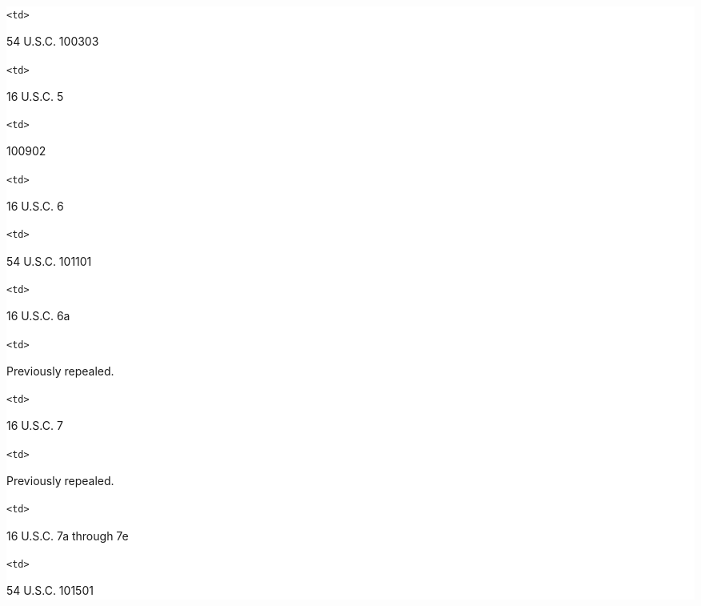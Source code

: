     <td> 

54 U.S.C. 100303  </td>

  </tr>

  <tr>

    <td> 

16 U.S.C. 5  </td>

    <td> 

100902  </td>

  </tr>

  <tr>

    <td> 

16 U.S.C. 6  </td>

    <td> 

54 U.S.C. 101101  </td>

  </tr>

  <tr>

    <td> 

16 U.S.C. 6a  </td>

    <td> 

Previously repealed.  </td>

  </tr>

  <tr>

    <td> 

16 U.S.C. 7  </td>

    <td> 

Previously repealed.  </td>

  </tr>

  <tr>

    <td> 

16 U.S.C. 7a through 7e  </td>

    <td> 

54 U.S.C. 101501  </td>

  </tr>
